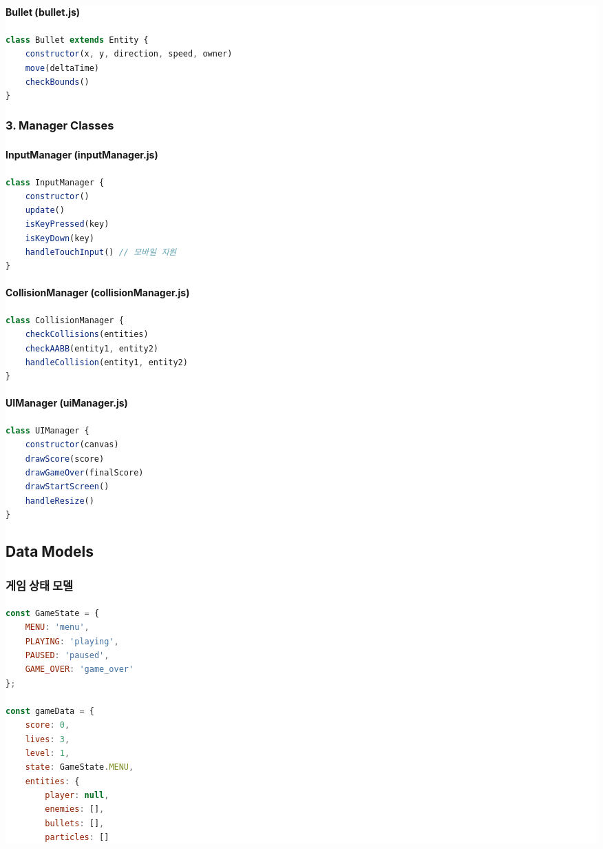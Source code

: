 #### Bullet (bullet.js)
```javascript
class Bullet extends Entity {
    constructor(x, y, direction, speed, owner)
    move(deltaTime)
    checkBounds()
}
```

### 3. Manager Classes

#### InputManager (inputManager.js)
```javascript
class InputManager {
    constructor()
    update()
    isKeyPressed(key)
    isKeyDown(key)
    handleTouchInput() // 모바일 지원
}
```

#### CollisionManager (collisionManager.js)
```javascript
class CollisionManager {
    checkCollisions(entities)
    checkAABB(entity1, entity2)
    handleCollision(entity1, entity2)
}
```

#### UIManager (uiManager.js)
```javascript
class UIManager {
    constructor(canvas)
    drawScore(score)
    drawGameOver(finalScore)
    drawStartScreen()
    handleResize()
}
```

## Data Models

### 게임 상태 모델

```javascript
const GameState = {
    MENU: 'menu',
    PLAYING: 'playing',
    PAUSED: 'paused',
    GAME_OVER: 'game_over'
};

const gameData = {
    score: 0,
    lives: 3,
    level: 1,
    state: GameState.MENU,
    entities: {
        player: null,
        enemies: [],
        bullets: [],
        particles: []
```